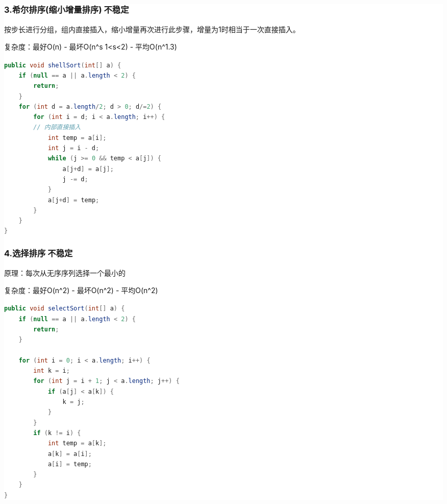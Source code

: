 ### 3.希尔排序(缩小增量排序) **不稳定**

按步长进行分组，组内直接插入，缩小增量再次进行此步骤，增量为1时相当于一次直接插入。

复杂度：最好O(n) - 最坏O(n^s 1<s<2) - 平均O(n^1.3)

```java
public void shellSort(int[] a) {
	if (null == a || a.length < 2) {
		return;
	}
	for (int d = a.length/2; d > 0; d/=2) {
		for (int i = d; i < a.length; i++) {
		// 内部直接插入
			int temp = a[i];
			int j = i - d;
			while (j >= 0 && temp < a[j]) {
				a[j+d] = a[j];
				j -= d;
			}
			a[j+d] = temp;
		}	
	}
}
``` 

### 4.选择排序 **不稳定**

原理：每次从无序序列选择一个最小的

复杂度：最好O(n^2) - 最坏O(n^2) - 平均O(n^2)

```java
public void selectSort(int[] a) {
	if (null == a || a.length < 2) {
		return;
	}

	for (int i = 0; i < a.length; i++) {
		int k = i;
		for (int j = i + 1; j < a.length; j++) {
			if (a[j] < a[k]) {
				k = j;
			}
		}
		if (k != i) {
			int temp = a[k];
			a[k] = a[i];
			a[i] = temp;
		}
	}
}

```
